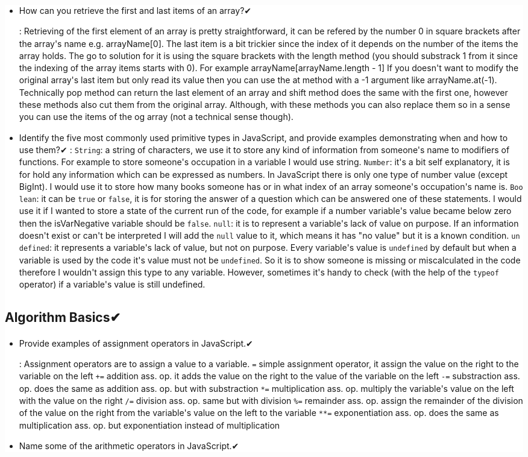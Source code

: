 - How can you retrieve the first and last items of an array?✔

    : Retrieving of the first element of an array is pretty straightforward, it can be refered by the number 0 in square brackets after the array's name e.g. arrayName[0].
    The last item is a bit trickier since the index of it depends on the number of the items the array holds. The go to solution for it is using the square brackets with the length method (you should substrack 1 from it since the indexing of the array items starts with 0). For example arrayName[arrayName.length - 1]
    If you doesn't want to modify the original array's last item but only read its value then you can use the at method with a -1 argument like arrayName.at(-1).
    Technically pop method can  return the last element of an array and shift method does the same with the first one, however these methods also cut them from the original array. Although, with these methods you can also replace them so in a sense you can use the items of the og array (not a technical sense though).

- Identify the five most commonly used primitive types in JavaScript, and provide examples demonstrating when and how to use them?✔
    : `String`: a string of characters, we use it to store any kind of information from someone's name to modifiers of functions. For example to store someone's occupation in a variable I would use string.
    `Number`: it's a bit self explanatory, it is for hold any information which can be expressed as numbers. In JavaScript there is only one type of number value (except BigInt). I would use it to store how many books someone has or in what index of an array someone's occupation's name is.
    `Boolean`: it can be `true` or `false`, it is for storing the answer of a question which can be answered one of these statements. I would use it if I wanted to store a state of the current run of the code, for example if a number variable's value became below zero then the isVarNegative variable should be `false`.
    `null`: it is to represent a variable's lack of value on purpose. If an information doesn't exist or can't be interpreted I will add the `null` value to it, which means it has "no value" but it is a known condition.
    `undefined`: it represents a variable's lack of value, but not on purpose. Every variable's value is `undefined` by default but when a variable is used by the code it's value must not be `undefined`. So it is to show someone is missing or miscalculated in the code therefore I wouldn't assign this type to any variable. However, sometimes it's handy to check (with the help of the `typeof` operator) if a variable's value is still undefined.


## Algorithm Basics✔

- Provide examples of assignment operators in JavaScript.✔

    : Assignment operators are to assign a value to a variable.
    `=` simple assignment operator, it assign the value on the right to the variable on the left
    `+=` addition ass. op. it adds the value on the right to the value of the variable on the left
    `-=` substraction ass. op. does the same as addition ass. op. but with substraction
    `*=` multiplication ass. op. multiply the variable's value on the left with the value on the right
    `/=` division ass. op. same but with division
    `%=` remainder ass. op. assign the remainder of the division of the value on the right from the variable's value on the left to the variable 
    `**=` exponentiation ass. op. does the same as multiplication ass. op. but exponentiation instead of multiplication

- Name some of the arithmetic operators in JavaScript.✔
